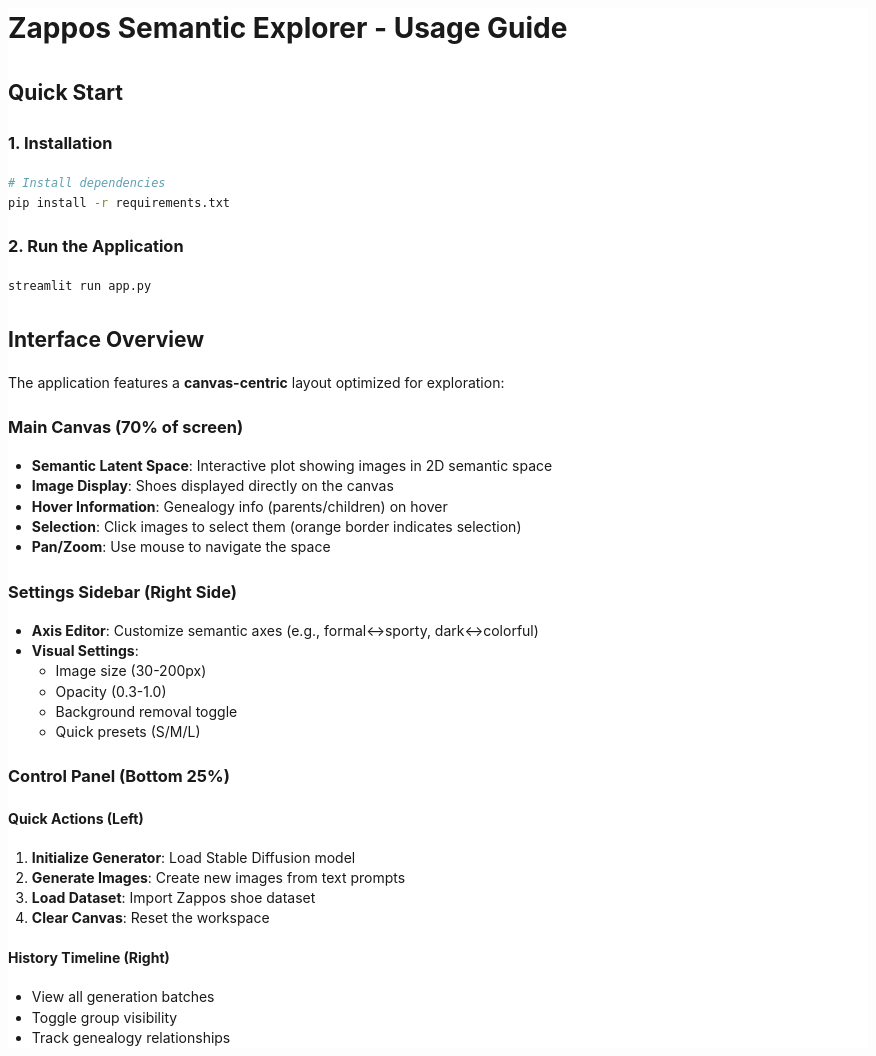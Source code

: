 # Zappos Semantic Explorer - Usage Guide

## Quick Start

### 1. Installation

```bash
# Install dependencies
pip install -r requirements.txt
```

### 2. Run the Application

```bash
streamlit run app.py
```

## Interface Overview

The application features a **canvas-centric** layout optimized for exploration:

### Main Canvas (70% of screen)

- **Semantic Latent Space**: Interactive plot showing images in 2D semantic space
- **Image Display**: Shoes displayed directly on the canvas
- **Hover Information**: Genealogy info (parents/children) on hover
- **Selection**: Click images to select them (orange border indicates selection)
- **Pan/Zoom**: Use mouse to navigate the space

### Settings Sidebar (Right Side)

- **Axis Editor**: Customize semantic axes (e.g., formal↔sporty, dark↔colorful)
- **Visual Settings**:
  - Image size (30-200px)
  - Opacity (0.3-1.0)
  - Background removal toggle
  - Quick presets (S/M/L)

### Control Panel (Bottom 25%)

#### Quick Actions (Left)

1. **Initialize Generator**: Load Stable Diffusion model
2. **Generate Images**: Create new images from text prompts
3. **Load Dataset**: Import Zappos shoe dataset
4. **Clear Canvas**: Reset the workspace

#### History Timeline (Right)

- View all generation batches
- Toggle group visibility
- Track genealogy relationships
